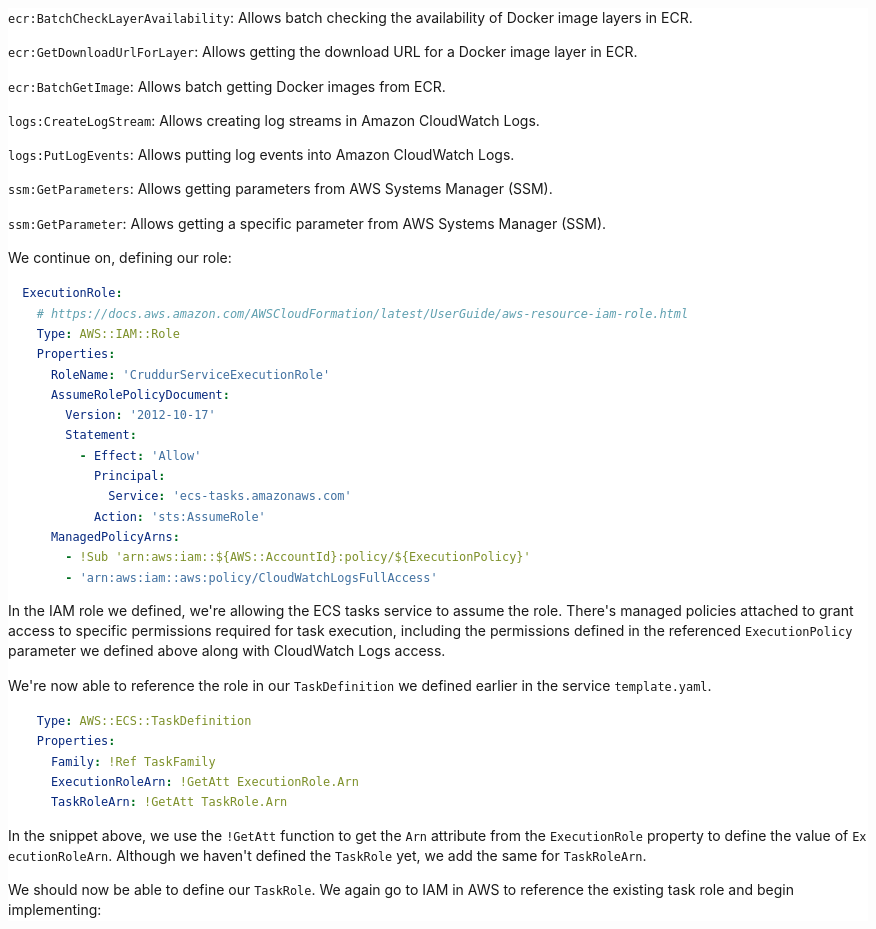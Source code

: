 `ecr:BatchCheckLayerAvailability`: Allows batch checking the availability of Docker image layers in ECR.

`ecr:GetDownloadUrlForLayer`: Allows getting the download URL for a Docker image layer in ECR.

`ecr:BatchGetImage`: Allows batch getting Docker images from ECR.

`logs:CreateLogStream`: Allows creating log streams in Amazon CloudWatch Logs.

`logs:PutLogEvents`: Allows putting log events into Amazon CloudWatch Logs.

`ssm:GetParameters`: Allows getting parameters from AWS Systems Manager (SSM).

`ssm:GetParameter`: Allows getting a specific parameter from AWS Systems Manager (SSM).

We continue on, defining our role: 

```yaml
  ExecutionRole:
    # https://docs.aws.amazon.com/AWSCloudFormation/latest/UserGuide/aws-resource-iam-role.html
    Type: AWS::IAM::Role
    Properties: 
      RoleName: 'CruddurServiceExecutionRole'
      AssumeRolePolicyDocument:
        Version: '2012-10-17'
        Statement:
          - Effect: 'Allow'
            Principal:
              Service: 'ecs-tasks.amazonaws.com'
            Action: 'sts:AssumeRole'
      ManagedPolicyArns:
        - !Sub 'arn:aws:iam::${AWS::AccountId}:policy/${ExecutionPolicy}'
        - 'arn:aws:iam::aws:policy/CloudWatchLogsFullAccess'
```

In the IAM role we defined, we're allowing the ECS tasks service to assume the role. There's managed policies attached to grant access to specific permissions required for task execution, including the permissions defined in the referenced `ExecutionPolicy` parameter we defined above along with CloudWatch Logs access. 

We're now able to reference the role in our `TaskDefinition` we defined earlier in the service `template.yaml`.

```yaml
    Type: AWS::ECS::TaskDefinition
    Properties:
      Family: !Ref TaskFamily
      ExecutionRoleArn: !GetAtt ExecutionRole.Arn
      TaskRoleArn: !GetAtt TaskRole.Arn      
```

In the snippet above, we use the `!GetAtt` function to get the `Arn` attribute from the `ExecutionRole` property to define the value of `ExecutionRoleArn`. Although we haven't defined the `TaskRole` yet, we add the same for `TaskRoleArn`. 

We should now be able to define our `TaskRole`. We again go to IAM in AWS to reference the existing task role and begin implementing:
